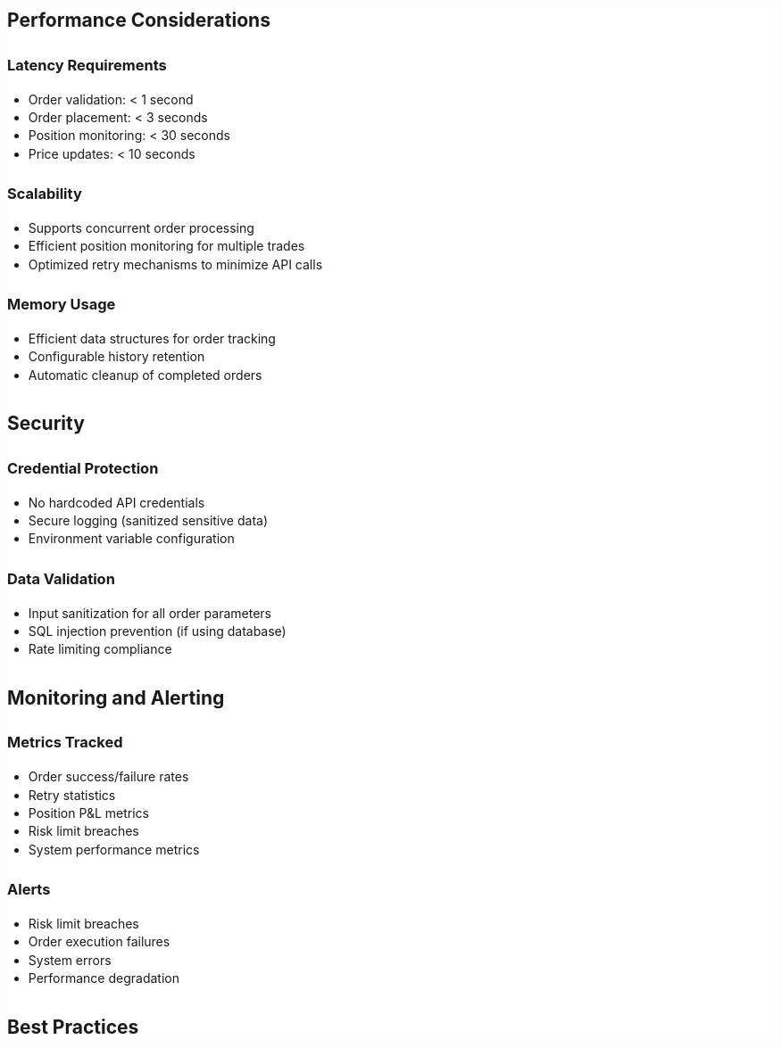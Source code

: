 ## Performance Considerations

### Latency Requirements
- Order validation: < 1 second
- Order placement: < 3 seconds
- Position monitoring: < 30 seconds
- Price updates: < 10 seconds

### Scalability
- Supports concurrent order processing
- Efficient position monitoring for multiple trades
- Optimized retry mechanisms to minimize API calls

### Memory Usage
- Efficient data structures for order tracking
- Configurable history retention
- Automatic cleanup of completed orders

## Security

### Credential Protection
- No hardcoded API credentials
- Secure logging (sanitized sensitive data)
- Environment variable configuration

### Data Validation
- Input sanitization for all order parameters
- SQL injection prevention (if using database)
- Rate limiting compliance

## Monitoring and Alerting

### Metrics Tracked
- Order success/failure rates
- Retry statistics
- Position P&L metrics
- Risk limit breaches
- System performance metrics

### Alerts
- Risk limit breaches
- Order execution failures
- System errors
- Performance degradation

## Best Practices
